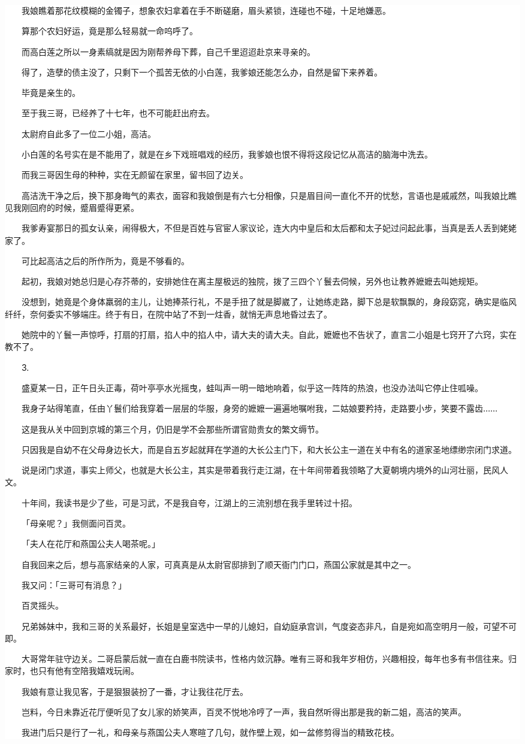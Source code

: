&emsp;&emsp;我娘瞧着那花纹模糊的金镯子，想象农妇拿着在手不断磋磨，眉头紧锁，连碰也不碰，十足地嫌恶。  
  
&emsp;&emsp;算那个农妇好运，竟是那么轻易就一命呜呼了。  
  
&emsp;&emsp;而高白莲之所以一身素缟就是因为刚帮养母下葬，自己千里迢迢赴京来寻亲的。  
  
&emsp;&emsp;得了，造孽的债主没了，只剩下一个孤苦无依的小白莲，我爹娘还能怎么办，自然是留下来养着。  
  
&emsp;&emsp;毕竟是亲生的。  
  
&emsp;&emsp;至于我三哥，已经养了十七年，也不可能赶出府去。  
  
&emsp;&emsp;太尉府自此多了一位二小姐，高洁。  
  
&emsp;&emsp;小白莲的名号实在是不能用了，就是在乡下戏班唱戏的经历，我爹娘也恨不得将这段记忆从高洁的脑海中洗去。  
  
&emsp;&emsp;而我三哥因生母的种种，实在无颜留在家里，留书回了边关。  
  
&emsp;&emsp;高洁洗干净之后，换下那身晦气的素衣，面容和我娘倒是有六七分相像，只是眉目间一直化不开的忧愁，言语也是戚戚然，叫我娘比瞧见我刚回府的时候，蹙眉蹙得更紧。  
  
&emsp;&emsp;我爹寿宴那日的孤女认亲，闹得极大，不但是百姓与官宦人家议论，连大内中皇后和太后都和太子妃过问起此事，当真是丢人丢到姥姥家了。  
  
&emsp;&emsp;可比起高洁之后的所作所为，竟是不够看的。  
  
&emsp;&emsp;起初，我娘对她总归是心存芥蒂的，安排她住在离主屋极远的独院，拨了三四个丫鬟去伺候，另外也让教养嬷嬷去叫她规矩。  
  
&emsp;&emsp;没想到，她竟是个身体羸弱的主儿，让她捧茶行礼，不是手扭了就是脚崴了，让她练走路，脚下总是软飘飘的，身段窈窕，确实是临风纤纤，奈何委实不够端庄。终于有日，在院中站了不到一炷香，就悄无声息地昏过去了。  
  
&emsp;&emsp;她院中的丫鬟一声惊呼，打扇的打扇，掐人中的掐人中，请大夫的请大夫。自此，嬷嬷也不告状了，直言二小姐是七窍开了六窍，实在教不了。  
  
&emsp;&emsp;3.  
  
&emsp;&emsp;盛夏某一日，正午日头正毒，荷叶亭亭水光摇曳，蛙叫声一明一暗地响着，似乎这一阵阵的热浪，也没办法叫它停止住呱噪。  
  
&emsp;&emsp;我身子站得笔直，任由丫鬟们给我穿着一层层的华服，身旁的嬷嬷一遍遍地嘱咐我，二姑娘要矜持，走路要小步，笑要不露齿……  
  
&emsp;&emsp;这是我从关中回到京城的第三个月，仍旧是学不会那些所谓官勋贵女的繁文缛节。  
  
&emsp;&emsp;只因我是自幼不在父母身边长大，而是自五岁起就拜在学道的大长公主门下，和大长公主一道在关中有名的道家圣地缥缈宗闭门求道。  
  
&emsp;&emsp;说是闭门求道，事实上师父，也就是大长公主，其实是带着我行走江湖，在十年间带着我领略了大夏朝境内境外的山河壮丽，民风人文。  
  
&emsp;&emsp;十年间，我读书是少了些，可是习武，不是我自夸，江湖上的三流别想在我手里转过十招。  
  
&emsp;&emsp;「母亲呢？」我侧面问百灵。  
  
&emsp;&emsp;「夫人在花厅和燕国公夫人喝茶呢。」  
  
&emsp;&emsp;自我回来之后，想与高家结亲的人家，可真真是从太尉官邸排到了顺天衙门门口，燕国公家就是其中之一。  
  
&emsp;&emsp;我又问：「三哥可有消息？」  
  
&emsp;&emsp;百灵摇头。  
  
&emsp;&emsp;兄弟姊妹中，我和三哥的关系最好，长姐是皇室选中一早的儿媳妇，自幼庭承宫训，气度姿态非凡，自是宛如高空明月一般，可望不可即。  
  
&emsp;&emsp;大哥常年驻守边关。二哥启蒙后就一直在白鹿书院读书，性格内敛沉静。唯有三哥和我年岁相仿，兴趣相投，每年也多有书信往来。归家时，也只有他有空陪我嬉戏玩闹。  
  
&emsp;&emsp;我娘有意让我见客，于是狠狠装扮了一番，才让我往花厅去。  
  
&emsp;&emsp;岂料，今日未靠近花厅便听见了女儿家的娇笑声，百灵不悦地冷哼了一声，我自然听得出那是我的新二姐，高洁的笑声。  
  
&emsp;&emsp;我进门后只是行了一礼，和母亲与燕国公夫人寒暄了几句，就作壁上观，如一盆修剪得当的精致花枝。  
  